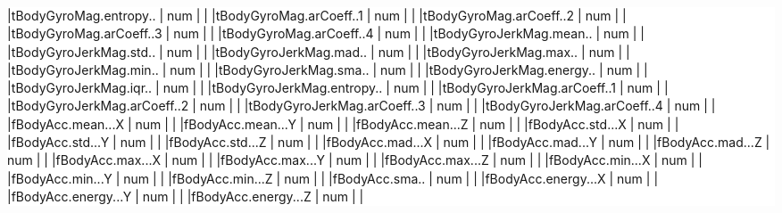 |tBodyGyroMag.entropy..              | num  |                                                         |
|tBodyGyroMag.arCoeff..1             | num  |                                                         |
|tBodyGyroMag.arCoeff..2             | num  |                                                         |
|tBodyGyroMag.arCoeff..3             | num  |                                                         |
|tBodyGyroMag.arCoeff..4             | num  |                                                         |
|tBodyGyroJerkMag.mean..             | num  |                                                         |
|tBodyGyroJerkMag.std..              | num  |                                                         |
|tBodyGyroJerkMag.mad..              | num  |                                                         |
|tBodyGyroJerkMag.max..              | num  |                                                         |
|tBodyGyroJerkMag.min..              | num  |                                                         |
|tBodyGyroJerkMag.sma..              | num  |                                                         |
|tBodyGyroJerkMag.energy..           | num  |                                                         |
|tBodyGyroJerkMag.iqr..              | num  |                                                         |
|tBodyGyroJerkMag.entropy..          | num  |                                                         |
|tBodyGyroJerkMag.arCoeff..1         | num  |                                                         |
|tBodyGyroJerkMag.arCoeff..2         | num  |                                                         |
|tBodyGyroJerkMag.arCoeff..3         | num  |                                                         |
|tBodyGyroJerkMag.arCoeff..4         | num  |                                                         |
|fBodyAcc.mean...X                   | num  |                                                         |
|fBodyAcc.mean...Y                   | num  |                                                         |
|fBodyAcc.mean...Z                   | num  |                                                         |
|fBodyAcc.std...X                    | num  |                                                         |
|fBodyAcc.std...Y                    | num  |                                                         |
|fBodyAcc.std...Z                    | num  |                                                         |
|fBodyAcc.mad...X                    | num  |                                                         |
|fBodyAcc.mad...Y                    | num  |                                                         |
|fBodyAcc.mad...Z                    | num  |                                                         |
|fBodyAcc.max...X                    | num  |                                                         |
|fBodyAcc.max...Y                    | num  |                                                         |
|fBodyAcc.max...Z                    | num  |                                                         |
|fBodyAcc.min...X                    | num  |                                                         |
|fBodyAcc.min...Y                    | num  |                                                         |
|fBodyAcc.min...Z                    | num  |                                                         |
|fBodyAcc.sma..                      | num  |                                                         |
|fBodyAcc.energy...X                 | num  |                                                         |
|fBodyAcc.energy...Y                 | num  |                                                         |
|fBodyAcc.energy...Z                 | num  |                                                         |